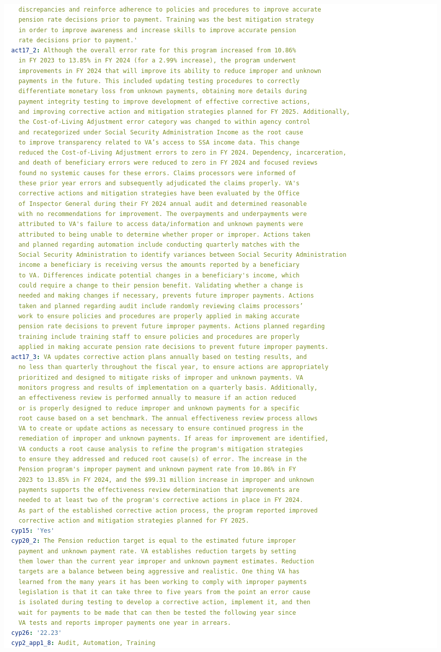 ```yaml
    discrepancies and reinforce adherence to policies and procedures to improve accurate
    pension rate decisions prior to payment. Training was the best mitigation strategy
    in order to improve awareness and increase skills to improve accurate pension
    rate decisions prior to payment.'
  act17_2: Although the overall error rate for this program increased from 10.86%
    in FY 2023 to 13.85% in FY 2024 (for a 2.99% increase), the program underwent
    improvements in FY 2024 that will improve its ability to reduce improper and unknown
    payments in the future. This included updating testing procedures to correctly
    differentiate monetary loss from unknown payments, obtaining more details during
    payment integrity testing to improve development of effective corrective actions,
    and improving corrective action and mitigation strategies planned for FY 2025. Additionally,
    the Cost-of-Living Adjustment error category was changed to within agency control
    and recategorized under Social Security Administration Income as the root cause
    to improve transparency related to VA’s access to SSA income data. This change
    reduced the Cost-of-Living Adjustment errors to zero in FY 2024. Dependency, incarceration,
    and death of beneficiary errors were reduced to zero in FY 2024 and focused reviews
    found no systemic causes for these errors. Claims processors were informed of
    these prior year errors and subsequently adjudicated the claims properly. VA's
    corrective actions and mitigation strategies have been evaluated by the Office
    of Inspector General during their FY 2024 annual audit and determined reasonable
    with no recommendations for improvement. The overpayments and underpayments were
    attributed to VA's failure to access data/information and unknown payments were
    attributed to being unable to determine whether proper or improper. Actions taken
    and planned regarding automation include conducting quarterly matches with the
    Social Security Administration to identify variances between Social Security Administration
    income a beneficiary is receiving versus the amounts reported by a beneficiary
    to VA. Differences indicate potential changes in a beneficiary's income, which
    could require a change to their pension benefit. Validating whether a change is
    needed and making changes if necessary, prevents future improper payments. Actions
    taken and planned regarding audit include randomly reviewing claims processors’
    work to ensure policies and procedures are properly applied in making accurate
    pension rate decisions to prevent future improper payments. Actions planned regarding
    training include training staff to ensure policies and procedures are properly
    applied in making accurate pension rate decisions to prevent future improper payments.
  act17_3: VA updates corrective action plans annually based on testing results, and
    no less than quarterly throughout the fiscal year, to ensure actions are appropriately
    prioritized and designed to mitigate risks of improper and unknown payments. VA
    monitors progress and results of implementation on a quarterly basis. Additionally,
    an effectiveness review is performed annually to measure if an action reduced
    or is properly designed to reduce improper and unknown payments for a specific
    root cause based on a set benchmark. The annual effectiveness review process allows
    VA to create or update actions as necessary to ensure continued progress in the
    remediation of improper and unknown payments. If areas for improvement are identified,
    VA conducts a root cause analysis to refine the program's mitigation strategies
    to ensure they addressed and reduced root cause(s) of error. The increase in the
    Pension program's improper payment and unknown payment rate from 10.86% in FY
    2023 to 13.85% in FY 2024, and the $99.31 million increase in improper and unknown
    payments supports the effectiveness review determination that improvements are
    needed to at least two of the program's corrective actions in place in FY 2024.
    As part of the established corrective action process, the program reported improved
    corrective action and mitigation strategies planned for FY 2025.
  cyp15: 'Yes'
  cyp20_2: The Pension reduction target is equal to the estimated future improper
    payment and unknown payment rate. VA establishes reduction targets by setting
    them lower than the current year improper and unknown payment estimates. Reduction
    targets are a balance between being aggressive and realistic. One thing VA has
    learned from the many years it has been working to comply with improper payments
    legislation is that it can take three to five years from the point an error cause
    is isolated during testing to develop a corrective action, implement it, and then
    wait for payments to be made that can then be tested the following year since
    VA tests and reports improper payments one year in arrears.
  cyp26: '22.23'
  cyp2_app1_8: Audit, Automation, Training
```